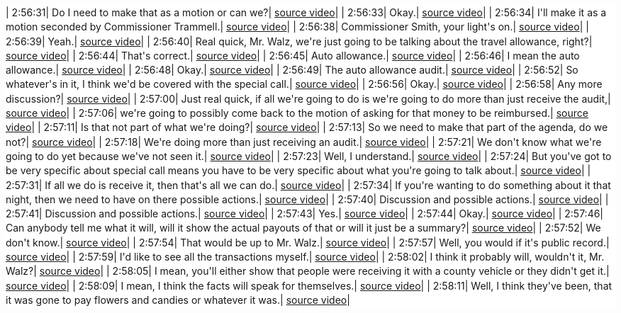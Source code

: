 | 2:56:31| Do I need to make that as a motion or can we?| [source video](https://archive.org/details/cocom070827part2?start=10591)|
| 2:56:33| Okay.| [source video](https://archive.org/details/cocom070827part2?start=10593)|
| 2:56:34| I'll make it as a motion seconded by Commissioner Trammell.| [source video](https://archive.org/details/cocom070827part2?start=10594)|
| 2:56:38| Commissioner Smith, your light's on.| [source video](https://archive.org/details/cocom070827part2?start=10598)|
| 2:56:39| Yeah.| [source video](https://archive.org/details/cocom070827part2?start=10599)|
| 2:56:40| Real quick, Mr. Walz, we're just going to be talking about the travel allowance, right?| [source video](https://archive.org/details/cocom070827part2?start=10600)|
| 2:56:44| That's correct.| [source video](https://archive.org/details/cocom070827part2?start=10604)|
| 2:56:45| Auto allowance.| [source video](https://archive.org/details/cocom070827part2?start=10605)|
| 2:56:46| I mean the auto allowance.| [source video](https://archive.org/details/cocom070827part2?start=10606)|
| 2:56:48| Okay.| [source video](https://archive.org/details/cocom070827part2?start=10608)|
| 2:56:49| The auto allowance audit.| [source video](https://archive.org/details/cocom070827part2?start=10609)|
| 2:56:52| So whatever's in it, I think we'd be covered with the special call.| [source video](https://archive.org/details/cocom070827part2?start=10612)|
| 2:56:56| Okay.| [source video](https://archive.org/details/cocom070827part2?start=10616)|
| 2:56:58| Any more discussion?| [source video](https://archive.org/details/cocom070827part2?start=10618)|
| 2:57:00| Just real quick, if all we're going to do is we're going to do more than just receive the audit,| [source video](https://archive.org/details/cocom070827part2?start=10620)|
| 2:57:06| we're going to possibly come back to the motion of asking for that money to be reimbursed.| [source video](https://archive.org/details/cocom070827part2?start=10626)|
| 2:57:11| Is that not part of what we're doing?| [source video](https://archive.org/details/cocom070827part2?start=10631)|
| 2:57:13| So we need to make that part of the agenda, do we not?| [source video](https://archive.org/details/cocom070827part2?start=10633)|
| 2:57:18| We're doing more than just receiving an audit.| [source video](https://archive.org/details/cocom070827part2?start=10638)|
| 2:57:21| We don't know what we're going to do yet because we've not seen it.| [source video](https://archive.org/details/cocom070827part2?start=10641)|
| 2:57:23| Well, I understand.| [source video](https://archive.org/details/cocom070827part2?start=10643)|
| 2:57:24| But you've got to be very specific about special call means you have to be very specific about what you're going to talk about.| [source video](https://archive.org/details/cocom070827part2?start=10644)|
| 2:57:31| If all we do is receive it, then that's all we can do.| [source video](https://archive.org/details/cocom070827part2?start=10651)|
| 2:57:34| If you're wanting to do something about it that night, then we need to have on there possible actions.| [source video](https://archive.org/details/cocom070827part2?start=10654)|
| 2:57:40| Discussion and possible actions.| [source video](https://archive.org/details/cocom070827part2?start=10660)|
| 2:57:41| Discussion and possible actions.| [source video](https://archive.org/details/cocom070827part2?start=10661)|
| 2:57:43| Yes.| [source video](https://archive.org/details/cocom070827part2?start=10663)|
| 2:57:44| Okay.| [source video](https://archive.org/details/cocom070827part2?start=10664)|
| 2:57:46| Can anybody tell me what it will, will it show the actual payouts of that or will it just be a summary?| [source video](https://archive.org/details/cocom070827part2?start=10666)|
| 2:57:52| We don't know.| [source video](https://archive.org/details/cocom070827part2?start=10672)|
| 2:57:54| That would be up to Mr. Walz.| [source video](https://archive.org/details/cocom070827part2?start=10674)|
| 2:57:57| Well, you would if it's public record.| [source video](https://archive.org/details/cocom070827part2?start=10677)|
| 2:57:59| I'd like to see all the transactions myself.| [source video](https://archive.org/details/cocom070827part2?start=10679)|
| 2:58:02| I think it probably will, wouldn't it, Mr. Walz?| [source video](https://archive.org/details/cocom070827part2?start=10682)|
| 2:58:05| I mean, you'll either show that people were receiving it with a county vehicle or they didn't get it.| [source video](https://archive.org/details/cocom070827part2?start=10685)|
| 2:58:09| I mean, I think the facts will speak for themselves.| [source video](https://archive.org/details/cocom070827part2?start=10689)|
| 2:58:11| Well, I think they've been, that it was gone to pay flowers and candies or whatever it was.| [source video](https://archive.org/details/cocom070827part2?start=10691)|